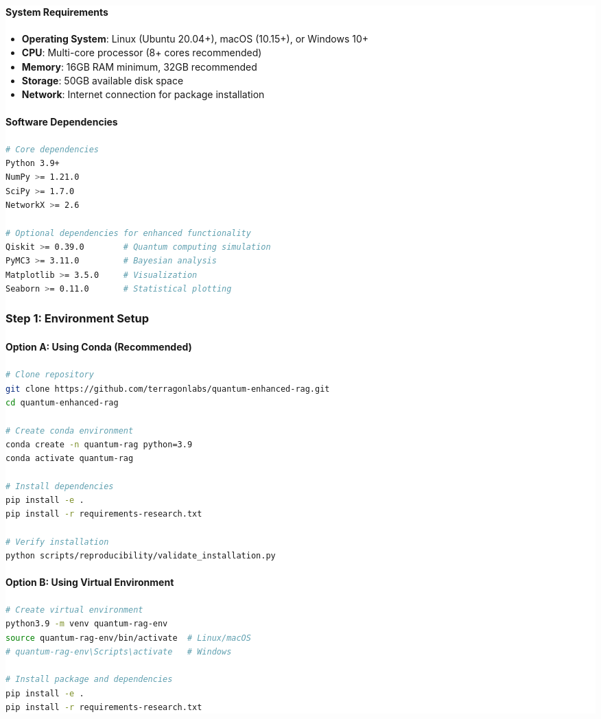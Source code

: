 #### System Requirements
- **Operating System**: Linux (Ubuntu 20.04+), macOS (10.15+), or Windows 10+
- **CPU**: Multi-core processor (8+ cores recommended)
- **Memory**: 16GB RAM minimum, 32GB recommended
- **Storage**: 50GB available disk space
- **Network**: Internet connection for package installation

#### Software Dependencies
```bash
# Core dependencies
Python 3.9+
NumPy >= 1.21.0
SciPy >= 1.7.0
NetworkX >= 2.6

# Optional dependencies for enhanced functionality
Qiskit >= 0.39.0        # Quantum computing simulation
PyMC3 >= 3.11.0         # Bayesian analysis
Matplotlib >= 3.5.0     # Visualization
Seaborn >= 0.11.0       # Statistical plotting
```

### Step 1: Environment Setup

#### Option A: Using Conda (Recommended)
```bash
# Clone repository
git clone https://github.com/terragonlabs/quantum-enhanced-rag.git
cd quantum-enhanced-rag

# Create conda environment
conda create -n quantum-rag python=3.9
conda activate quantum-rag

# Install dependencies
pip install -e .
pip install -r requirements-research.txt

# Verify installation
python scripts/reproducibility/validate_installation.py
```

#### Option B: Using Virtual Environment
```bash
# Create virtual environment
python3.9 -m venv quantum-rag-env
source quantum-rag-env/bin/activate  # Linux/macOS
# quantum-rag-env\Scripts\activate   # Windows

# Install package and dependencies
pip install -e .
pip install -r requirements-research.txt
```
